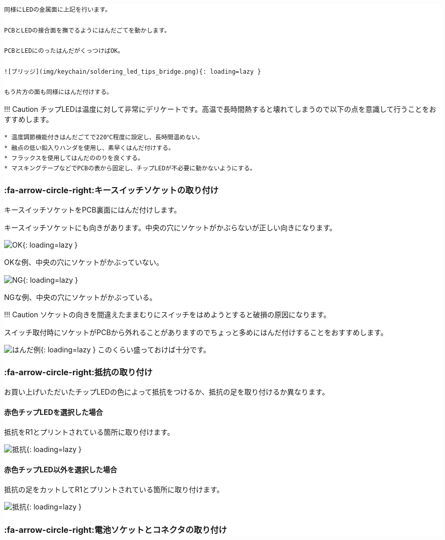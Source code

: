     同様にLEDの金属面に上記を行います。

    PCBとLEDの接合面を撫でるようにはんだごてを動かします。

    PCBとLEDにのったはんだがくっつけばOK。

    ![ブリッジ](img/keychain/soldering_led_tips_bridge.png){: loading=lazy }

    もう片方の面も同様にはんだ付けする。

!!! Caution
    チップLEDは温度に対して非常にデリケートです。高温で長時間熱すると壊れてしまうので以下の点を意識して行うことをおすすめします。

    * 温度調節機能付きはんだごてで220℃程度に設定し、長時間温めない。
    * 融点の低い鉛入りハンダを使用し、素早くはんだ付けする。
    * フラックスを使用してはんだののりを良くする。
    * マスキングテープなどでPCBの表から固定し、チップLEDが不必要に動かないようにする。

### :fa-arrow-circle-right:キースイッチソケットの取り付け

キースイッチソケットをPCB裏面にはんだ付けします。

キースイッチソケットにも向きがあります。中央の穴にソケットがかぶらないが正しい向きになります。

![OK](img/keychain/soldering_keysocket_ok.jpg){: loading=lazy }

OKな例、中央の穴にソケットがかぶっていない。

![NG](img/keychain/soldering_keysocket_ng.jpg){: loading=lazy }

NGな例、中央の穴にソケットがかぶっている。

!!! Caution
    ソケットの向きを間違えたままむりにスイッチをはめようとすると破損の原因になります。

スイッチ取付時にソケットがPCBから外れることがありますのでちょっと多めにはんだ付けすることをおすすめします。

![はんだ例](img/keychain/soldering_keysocket_example.jpg){: loading=lazy }
このくらい盛っておけば十分です。

### :fa-arrow-circle-right:抵抗の取り付け

お買い上げいただいたチップLEDの色によって抵抗をつけるか、抵抗の足を取り付けるか異なります。

#### 赤色チップLEDを選択した場合

抵抗をR1とプリントされている箇所に取り付けます。

![抵抗](img/keychain/soldering_reg_reg.jpg){: loading=lazy }

#### 赤色チップLED以外を選択した場合

抵抗の足をカットしてR1とプリントされている箇所に取り付けます。

![抵抗](img/keychain/soldering_reg_wire.jpg){: loading=lazy }

### :fa-arrow-circle-right:電池ソケットとコネクタの取り付け
